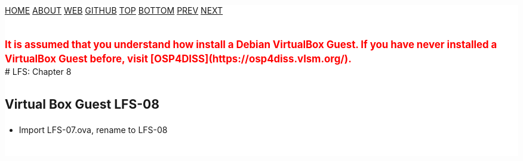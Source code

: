 ---
---

[HOME](index.md)
[ABOUT](README.md)
[WEB](https://lfs.vlsm.org/)
[GITHUB](https://github.com/OSP4DISS/lfs/)
[TOP](#)
[BOTTOM](#endofpage)
[PREV](LFS-10.md)
[NEXT](index.md)

<br>
<span style="color:red; font-weight:bold; font-size:larger;">
It is assumed that you understand how install a Debian VirtualBox Guest.
If you have never installed a VirtualBox Guest before, visit [OSP4DISS](https://osp4diss.vlsm.org/).
</span>

<br>
# LFS: Chapter 8

## Virtual Box Guest LFS-08

* Import LFS-07.ova, rename to LFS-08

<br>